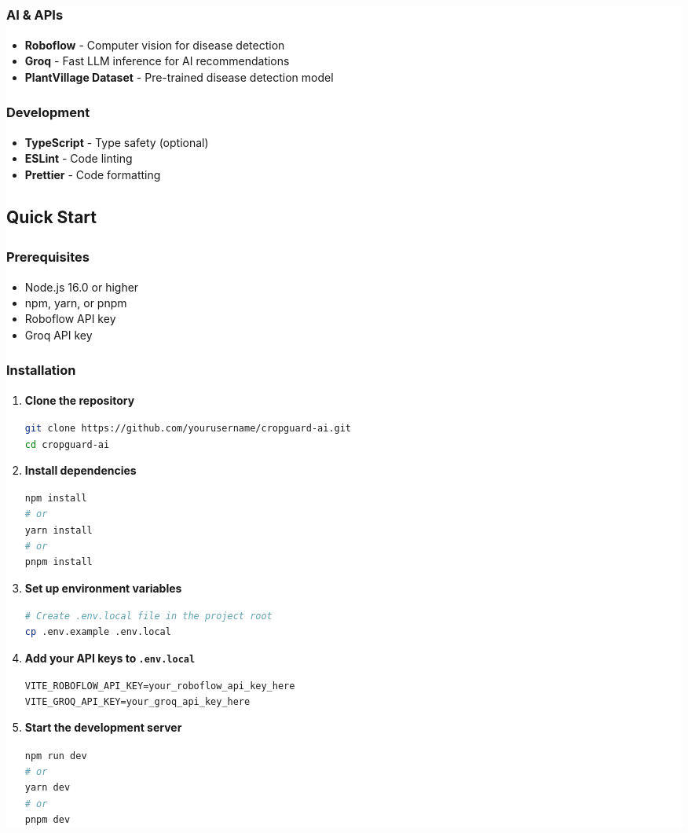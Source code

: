 ### AI & APIs
- **Roboflow** - Computer vision for disease detection
- **Groq** - Fast LLM inference for AI recommendations
- **PlantVillage Dataset** - Pre-trained disease detection model

### Development
- **TypeScript** - Type safety (optional)
- **ESLint** - Code linting
- **Prettier** - Code formatting

## Quick Start

### Prerequisites
- Node.js 16.0 or higher
- npm, yarn, or pnpm
- Roboflow API key
- Groq API key

### **Installation**

1. **Clone the repository**
   ```bash
   git clone https://github.com/yourusername/cropguard-ai.git
   cd cropguard-ai
   ```

2. **Install dependencies**
   ```bash
   npm install
   # or
   yarn install
   # or
   pnpm install
   ```

3. **Set up environment variables**
   ```bash
   # Create .env.local file in the project root
   cp .env.example .env.local
   ```

4. **Add your API keys to `.env.local`**
   ```env
   VITE_ROBOFLOW_API_KEY=your_roboflow_api_key_here
   VITE_GROQ_API_KEY=your_groq_api_key_here
   ```

5. **Start the development server**
   ```bash
   npm run dev
   # or
   yarn dev
   # or
   pnpm dev
   ```
